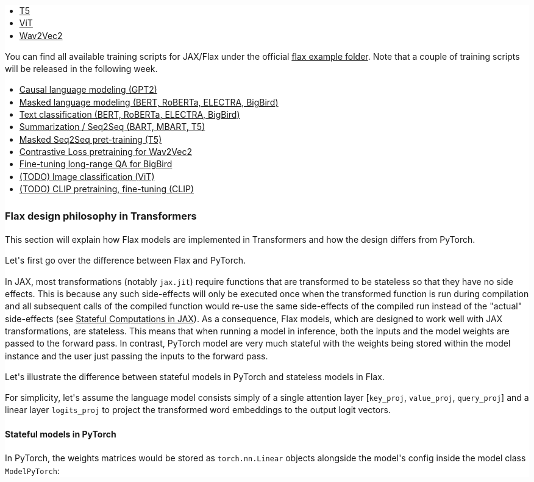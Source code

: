 - [T5](https://github.com/huggingface/transformers/blob/main/src/transformers/models/t5/modeling_flax_t5.py)
- [ViT](https://github.com/huggingface/transformers/blob/main/src/transformers/models/vit/modeling_flax_vit.py)
- [Wav2Vec2](https://github.com/huggingface/transformers/blob/main/src/transformers/models/wav2vec2/modeling_flax_wav2vec2.py)

You can find all available training scripts for JAX/Flax under the 
official [flax example folder](https://github.com/huggingface/transformers/tree/main/examples/flax). Note that a couple of training scripts will be released in the following week.

- [Causal language modeling (GPT2)](https://github.com/huggingface/transformers/blob/main/examples/flax/language-modeling/run_clm_flax.py)
- [Masked language modeling (BERT, RoBERTa, ELECTRA, BigBird)](https://github.com/huggingface/transformers/blob/main/examples/flax/language-modeling/run_mlm_flax.py)
- [Text classification (BERT, RoBERTa, ELECTRA, BigBird)](https://github.com/huggingface/transformers/blob/main/examples/flax/text-classification/run_flax_glue.py)
- [Summarization / Seq2Seq (BART, MBART, T5)](https://github.com/huggingface/transformers/blob/main/examples/flax/summarization/run_summarization_flax.py)
- [Masked Seq2Seq pret-training (T5)](https://github.com/huggingface/transformers/blob/main/examples/flax/language-modeling/run_t5_mlm_flax.py)
- [Contrastive Loss pretraining for Wav2Vec2](https://github.com/huggingface/transformers/blob/main/examples/research_projects/jax-projects/wav2vec2)
- [Fine-tuning long-range QA for BigBird](https://github.com/huggingface/transformers/blob/main/examples/research_projects/jax-projects/big_bird)
- [(TODO) Image classification (ViT)]( )
- [(TODO) CLIP pretraining, fine-tuning (CLIP)]( )


### **Flax design philosophy in Transformers**

This section will explain how Flax models are implemented in Transformers and how the design differs from PyTorch.

Let's first go over the difference between Flax and PyTorch.

In JAX, most transformations (notably `jax.jit`) require functions that are transformed to be stateless so that they have no side effects. This is because any such side-effects will only be executed once when the transformed function is run during compilation and all subsequent calls of the compiled function would re-use the same side-effects of the compiled run instead of the "actual" side-effects (see [Stateful Computations in JAX](https://jax.readthedocs.io/en/latest/jax-101/07-state.html)). As a consequence, Flax models, which are designed to work well with JAX transformations, are stateless. This means that when running a model in inference, both the inputs and the model weights are passed to the forward pass. In contrast, PyTorch model are very much stateful with the weights being stored within the model instance and the user just passing the inputs to the forward pass.

Let's illustrate the difference between stateful models in PyTorch and stateless models in Flax.

For simplicity, let's assume the language model consists simply of a single attention layer [`key_proj`, `value_proj`, `query_proj`] and a linear layer `logits_proj` to project the transformed word embeddings to the output logit vectors.

#### **Stateful models in PyTorch**

In PyTorch, the weights matrices would be stored as `torch.nn.Linear` objects alongside the model's config inside the model class `ModelPyTorch`:

